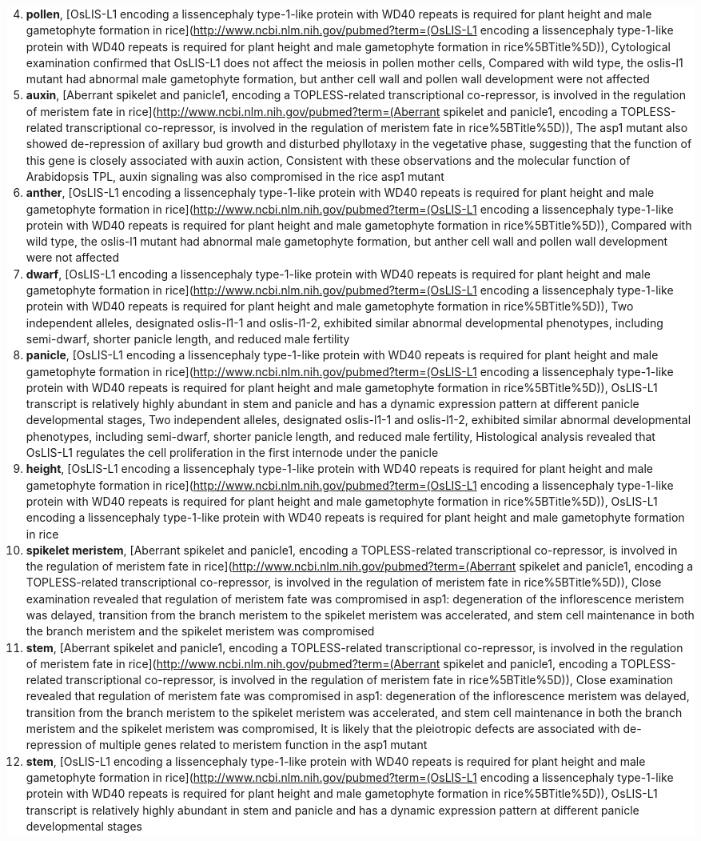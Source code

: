 4. __pollen__, [OsLIS-L1 encoding a lissencephaly type-1-like protein with WD40 repeats is required for plant height and male gametophyte formation in rice](http://www.ncbi.nlm.nih.gov/pubmed?term=(OsLIS-L1 encoding a lissencephaly type-1-like protein with WD40 repeats is required for plant height and male gametophyte formation in rice%5BTitle%5D)),  Cytological examination confirmed that OsLIS-L1 does not affect the meiosis in pollen mother cells, Compared with wild type, the oslis-l1 mutant had abnormal male gametophyte formation, but anther cell wall and pollen wall development were not affected
5. __auxin__, [Aberrant spikelet and panicle1, encoding a TOPLESS-related transcriptional co-repressor, is involved in the regulation of meristem fate in rice](http://www.ncbi.nlm.nih.gov/pubmed?term=(Aberrant spikelet and panicle1, encoding a TOPLESS-related transcriptional co-repressor, is involved in the regulation of meristem fate in rice%5BTitle%5D)),  The asp1 mutant also showed de-repression of axillary bud growth and disturbed phyllotaxy in the vegetative phase, suggesting that the function of this gene is closely associated with auxin action, Consistent with these observations and the molecular function of Arabidopsis TPL, auxin signaling was also compromised in the rice asp1 mutant
6. __anther__, [OsLIS-L1 encoding a lissencephaly type-1-like protein with WD40 repeats is required for plant height and male gametophyte formation in rice](http://www.ncbi.nlm.nih.gov/pubmed?term=(OsLIS-L1 encoding a lissencephaly type-1-like protein with WD40 repeats is required for plant height and male gametophyte formation in rice%5BTitle%5D)),  Compared with wild type, the oslis-l1 mutant had abnormal male gametophyte formation, but anther cell wall and pollen wall development were not affected
7. __dwarf__, [OsLIS-L1 encoding a lissencephaly type-1-like protein with WD40 repeats is required for plant height and male gametophyte formation in rice](http://www.ncbi.nlm.nih.gov/pubmed?term=(OsLIS-L1 encoding a lissencephaly type-1-like protein with WD40 repeats is required for plant height and male gametophyte formation in rice%5BTitle%5D)),  Two independent alleles, designated oslis-l1-1 and oslis-l1-2, exhibited similar abnormal developmental phenotypes, including semi-dwarf, shorter panicle length, and reduced male fertility
8. __panicle__, [OsLIS-L1 encoding a lissencephaly type-1-like protein with WD40 repeats is required for plant height and male gametophyte formation in rice](http://www.ncbi.nlm.nih.gov/pubmed?term=(OsLIS-L1 encoding a lissencephaly type-1-like protein with WD40 repeats is required for plant height and male gametophyte formation in rice%5BTitle%5D)),  OsLIS-L1 transcript is relatively highly abundant in stem and panicle and has a dynamic expression pattern at different panicle developmental stages, Two independent alleles, designated oslis-l1-1 and oslis-l1-2, exhibited similar abnormal developmental phenotypes, including semi-dwarf, shorter panicle length, and reduced male fertility, Histological analysis revealed that OsLIS-L1 regulates the cell proliferation in the first internode under the panicle
9. __height__, [OsLIS-L1 encoding a lissencephaly type-1-like protein with WD40 repeats is required for plant height and male gametophyte formation in rice](http://www.ncbi.nlm.nih.gov/pubmed?term=(OsLIS-L1 encoding a lissencephaly type-1-like protein with WD40 repeats is required for plant height and male gametophyte formation in rice%5BTitle%5D)), OsLIS-L1 encoding a lissencephaly type-1-like protein with WD40 repeats is required for plant height and male gametophyte formation in rice
10. __spikelet meristem__, [Aberrant spikelet and panicle1, encoding a TOPLESS-related transcriptional co-repressor, is involved in the regulation of meristem fate in rice](http://www.ncbi.nlm.nih.gov/pubmed?term=(Aberrant spikelet and panicle1, encoding a TOPLESS-related transcriptional co-repressor, is involved in the regulation of meristem fate in rice%5BTitle%5D)),  Close examination revealed that regulation of meristem fate was compromised in asp1: degeneration of the inflorescence meristem was delayed, transition from the branch meristem to the spikelet meristem was accelerated, and stem cell maintenance in both the branch meristem and the spikelet meristem was compromised
11. __stem__, [Aberrant spikelet and panicle1, encoding a TOPLESS-related transcriptional co-repressor, is involved in the regulation of meristem fate in rice](http://www.ncbi.nlm.nih.gov/pubmed?term=(Aberrant spikelet and panicle1, encoding a TOPLESS-related transcriptional co-repressor, is involved in the regulation of meristem fate in rice%5BTitle%5D)),  Close examination revealed that regulation of meristem fate was compromised in asp1: degeneration of the inflorescence meristem was delayed, transition from the branch meristem to the spikelet meristem was accelerated, and stem cell maintenance in both the branch meristem and the spikelet meristem was compromised, It is likely that the pleiotropic defects are associated with de-repression of multiple genes related to meristem function in the asp1 mutant
12. __stem__, [OsLIS-L1 encoding a lissencephaly type-1-like protein with WD40 repeats is required for plant height and male gametophyte formation in rice](http://www.ncbi.nlm.nih.gov/pubmed?term=(OsLIS-L1 encoding a lissencephaly type-1-like protein with WD40 repeats is required for plant height and male gametophyte formation in rice%5BTitle%5D)),  OsLIS-L1 transcript is relatively highly abundant in stem and panicle and has a dynamic expression pattern at different panicle developmental stages